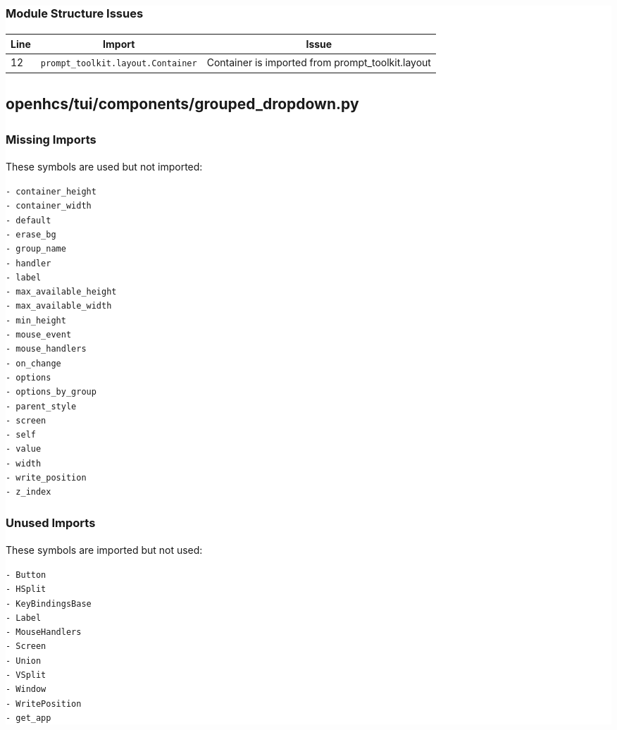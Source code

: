 ### Module Structure Issues
| Line | Import | Issue |
| ---- | ------ | ----- |
| 12 | `prompt_toolkit.layout.Container` | Container is imported from prompt_toolkit.layout |

## openhcs/tui/components/grouped_dropdown.py

### Missing Imports
These symbols are used but not imported:
```
- container_height
- container_width
- default
- erase_bg
- group_name
- handler
- label
- max_available_height
- max_available_width
- min_height
- mouse_event
- mouse_handlers
- on_change
- options
- options_by_group
- parent_style
- screen
- self
- value
- width
- write_position
- z_index
```

### Unused Imports
These symbols are imported but not used:
```
- Button
- HSplit
- KeyBindingsBase
- Label
- MouseHandlers
- Screen
- Union
- VSplit
- Window
- WritePosition
- get_app
```
